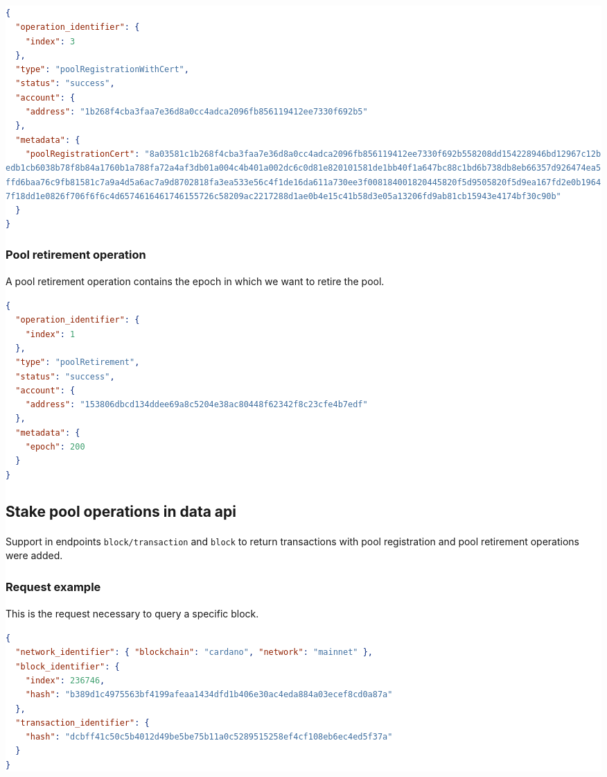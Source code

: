 ```json
{
  "operation_identifier": {
    "index": 3
  },
  "type": "poolRegistrationWithCert",
  "status": "success",
  "account": {
    "address": "1b268f4cba3faa7e36d8a0cc4adca2096fb856119412ee7330f692b5"
  },
  "metadata": {
    "poolRegistrationCert": "8a03581c1b268f4cba3faa7e36d8a0cc4adca2096fb856119412ee7330f692b558208dd154228946bd12967c12bedb1cb6038b78f8b84a1760b1a788fa72a4af3db01a004c4b401a002dc6c0d81e820101581de1bb40f1a647bc88c1bd6b738db8eb66357d926474ea5ffd6baa76c9fb81581c7a9a4d5a6ac7a9d8702818fa3ea533e56c4f1de16da611a730ee3f008184001820445820f5d9505820f5d9ea167fd2e0b19647f18dd1e0826f706f6f6c4d6574616461746155726c58209ac2217288d1ae0b4e15c41b58d3e05a13206fd9ab81cb15943e4174bf30c90b"
  }
}
```

### Pool retirement operation

A pool retirement operation contains the epoch in which we want to retire the pool.

```json
{
  "operation_identifier": {
    "index": 1
  },
  "type": "poolRetirement",
  "status": "success",
  "account": {
    "address": "153806dbcd134ddee69a8c5204e38ac80448f62342f8c23cfe4b7edf"
  },
  "metadata": {
    "epoch": 200
  }
}
```

## Stake pool operations in data api

Support in endpoints `block/transaction` and `block` to return transactions with pool registration and pool retirement operations were added.

### Request example

This is the request necessary to query a specific block.

```json
{
  "network_identifier": { "blockchain": "cardano", "network": "mainnet" },
  "block_identifier": {
    "index": 236746,
    "hash": "b389d1c4975563bf4199afeaa1434dfd1b406e30ac4eda884a03ecef8cd0a87a"
  },
  "transaction_identifier": {
    "hash": "dcbff41c50c5b4012d49be5be75b11a0c5289515258ef4cf108eb6ec4ed5f37a"
  }
}
```
